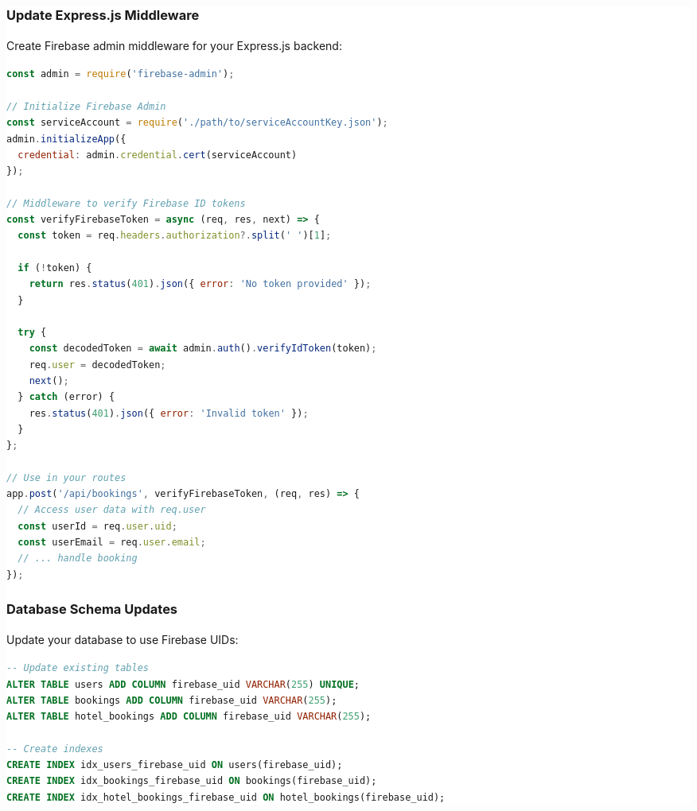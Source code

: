 ### Update Express.js Middleware

Create Firebase admin middleware for your Express.js backend:

```javascript
const admin = require('firebase-admin');

// Initialize Firebase Admin
const serviceAccount = require('./path/to/serviceAccountKey.json');
admin.initializeApp({
  credential: admin.credential.cert(serviceAccount)
});

// Middleware to verify Firebase ID tokens
const verifyFirebaseToken = async (req, res, next) => {
  const token = req.headers.authorization?.split(' ')[1];
  
  if (!token) {
    return res.status(401).json({ error: 'No token provided' });
  }
  
  try {
    const decodedToken = await admin.auth().verifyIdToken(token);
    req.user = decodedToken;
    next();
  } catch (error) {
    res.status(401).json({ error: 'Invalid token' });
  }
};

// Use in your routes
app.post('/api/bookings', verifyFirebaseToken, (req, res) => {
  // Access user data with req.user
  const userId = req.user.uid;
  const userEmail = req.user.email;
  // ... handle booking
});
```

### Database Schema Updates

Update your database to use Firebase UIDs:

```sql
-- Update existing tables
ALTER TABLE users ADD COLUMN firebase_uid VARCHAR(255) UNIQUE;
ALTER TABLE bookings ADD COLUMN firebase_uid VARCHAR(255);
ALTER TABLE hotel_bookings ADD COLUMN firebase_uid VARCHAR(255);

-- Create indexes
CREATE INDEX idx_users_firebase_uid ON users(firebase_uid);
CREATE INDEX idx_bookings_firebase_uid ON bookings(firebase_uid);
CREATE INDEX idx_hotel_bookings_firebase_uid ON hotel_bookings(firebase_uid);
```
